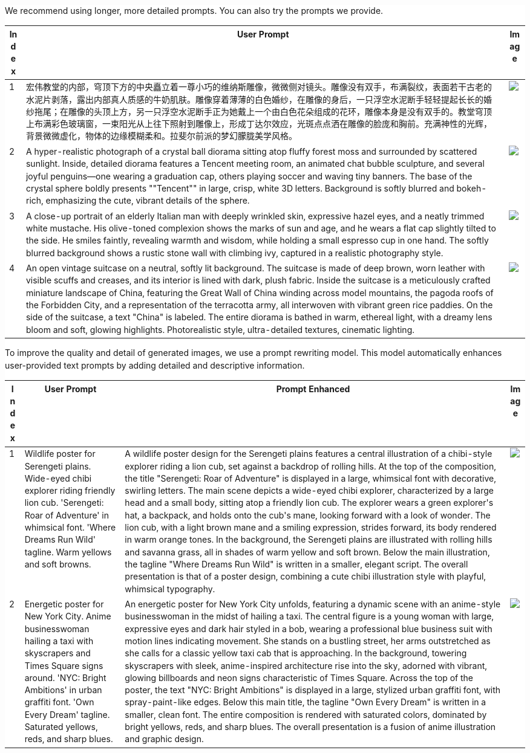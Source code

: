 We recommend using longer, more detailed prompts. You can also try the prompts we provide.
 
<p align="center">
<table>
<thead>
<tr>
    <th>Index</th>  <th>User Prompt</th> <th>Image</th>
</tr>
</thead>
<tbody>
<tr>
    <td>1</td> <td>宏伟教堂的内部，穹顶下方的中央矗立着一尊小巧的维纳斯雕像，微微侧对镜头。雕像没有双手，布满裂纹，表面若干古老的水泥片剥落，露出内部真人质感的牛奶肌肤。雕像穿着薄薄的白色婚纱，在雕像的身后，一只浮空水泥断手轻轻提起长长的婚纱拖尾；在雕像的头顶上方，另一只浮空水泥断手正为她戴上一个由白色花朵组成的花环，雕像本身是没有双手的。教堂穹顶上布满彩色玻璃窗，一束阳光从上往下照射到雕像上，形成丁达尔效应，光斑点点洒在雕像的脸庞和胸前。充满神性的光辉，背景微微虚化，物体的边缘模糊柔和。拉斐尔前派的梦幻朦胧美学风格。</td> <td><img src="./assets/demo_case1.png" width=100%></td>
</tr>
<tr>
    <td>2</td> <td>A hyper-realistic photograph of a crystal ball diorama sitting atop fluffy forest moss and surrounded by scattered sunlight. Inside, detailed diorama features a Tencent meeting room, an animated chat bubble sculpture, and several joyful penguins—one wearing a graduation cap, others playing soccer and waving tiny banners. The base of the crystal sphere boldly presents ""Tencent"" in large, crisp, white 3D letters. Background is softly blurred and bokeh-rich, emphasizing the cute, vibrant details of the sphere.</td>  <td><img src="./assets/demo_case2.png" width=100%></td>
</tr>
<tr>
    <td>3</td> <td>A close-up portrait of an elderly Italian man with deeply wrinkled skin, expressive hazel eyes, and a neatly trimmed white mustache. His olive-toned complexion shows the marks of sun and age, and he wears a flat cap slightly tilted to the side. He smiles faintly, revealing warmth and wisdom, while holding a small espresso cup in one hand. The softly blurred background shows a rustic stone wall with climbing ivy, captured in a realistic photography style.</td> <td><img src="./assets/demo_case3.png" width=100%></td>
</tr>
<tr>
    <td>4</td> <td>An open vintage suitcase on a neutral, softly lit background. The suitcase is made of deep brown, worn leather with visible scuffs and creases, and its interior is lined with dark, plush fabric. Inside the suitcase is a meticulously crafted miniature landscape of China, featuring the Great Wall of China winding across model mountains, the pagoda roofs of the Forbidden City, and a representation of the terracotta army, all interwoven with vibrant green rice paddies.  On the side of the suitcase, a text "China" is labeled. The entire diorama is bathed in warm, ethereal light, with a dreamy lens bloom and soft, glowing highlights. Photorealistic style, ultra-detailed textures, cinematic lighting.</td> <td><img src="./assets/demo_case4.png" width=100%></td>
</tr>
</tbody>
</table>
</p>


 To improve the quality and detail of generated images, we use a prompt rewriting model. This model automatically enhances user-provided text prompts by adding detailed and descriptive information.
<p align="center">
<table>
<thead>
<tr>
    <th>Index</th>  <th>User Prompt</th> <th>Prompt Enhanced</th> <th>Image</th>
</tr>
</thead>
<tbody>
<tr>
    <td>1</td> <td>Wildlife poster for Serengeti plains. Wide-eyed chibi explorer riding friendly lion cub. 'Serengeti: Roar of Adventure' in whimsical font. 'Where Dreams Run Wild' tagline. Warm yellows and soft browns.</td> <td> A wildlife poster design for the Serengeti plains features a central illustration of a chibi-style explorer riding a lion cub, set against a backdrop of rolling hills. At the top of the composition, the title "Serengeti: Roar of Adventure" is displayed in a large, whimsical font with decorative, swirling letters. The main scene depicts a wide-eyed chibi explorer, characterized by a large head and a small body, sitting atop a friendly lion cub. The explorer wears a green explorer's hat, a backpack, and holds onto the cub's mane, looking forward with a look of wonder. The lion cub, with a light brown mane and a smiling expression, strides forward, its body rendered in warm orange tones. In the background, the Serengeti plains are illustrated with rolling hills and savanna grass, all in shades of warm yellow and soft brown. Below the main illustration, the tagline "Where Dreams Run Wild" is written in a smaller, elegant script. The overall presentation is that of a poster design, combining a cute chibi illustration style with playful, whimsical typography.</td> <td><img src="./assets/demo_case5.png" width=100%></td>
</tr>
<tr>
    <td>2</td> <td>Energetic poster for New York City. Anime businesswoman hailing a taxi with skyscrapers and Times Square signs around. 'NYC: Bright Ambitions' in urban graffiti font. 'Own Every Dream' tagline. Saturated yellows, reds, and sharp blues.</td> <td>An energetic poster for New York City unfolds, featuring a dynamic scene with an anime-style businesswoman in the midst of hailing a taxi. The central figure is a young woman with large, expressive eyes and dark hair styled in a bob, wearing a professional blue business suit with motion lines indicating movement. She stands on a bustling street, her arms outstretched as she calls for a classic yellow taxi cab that is approaching. In the background, towering skyscrapers with sleek, anime-inspired architecture rise into the sky, adorned with vibrant, glowing billboards and neon signs characteristic of Times Square. Across the top of the poster, the text "NYC: Bright Ambitions" is displayed in a large, stylized urban graffiti font, with spray-paint-like edges. Below this main title, the tagline "Own Every Dream" is written in a smaller, clean font. The entire composition is rendered with saturated colors, dominated by bright yellows, reds, and sharp blues. The overall presentation is a fusion of anime illustration and graphic design.</td> <td><img src="./assets/demo_case6.png" width=100%></td>
</tr>
<tr>